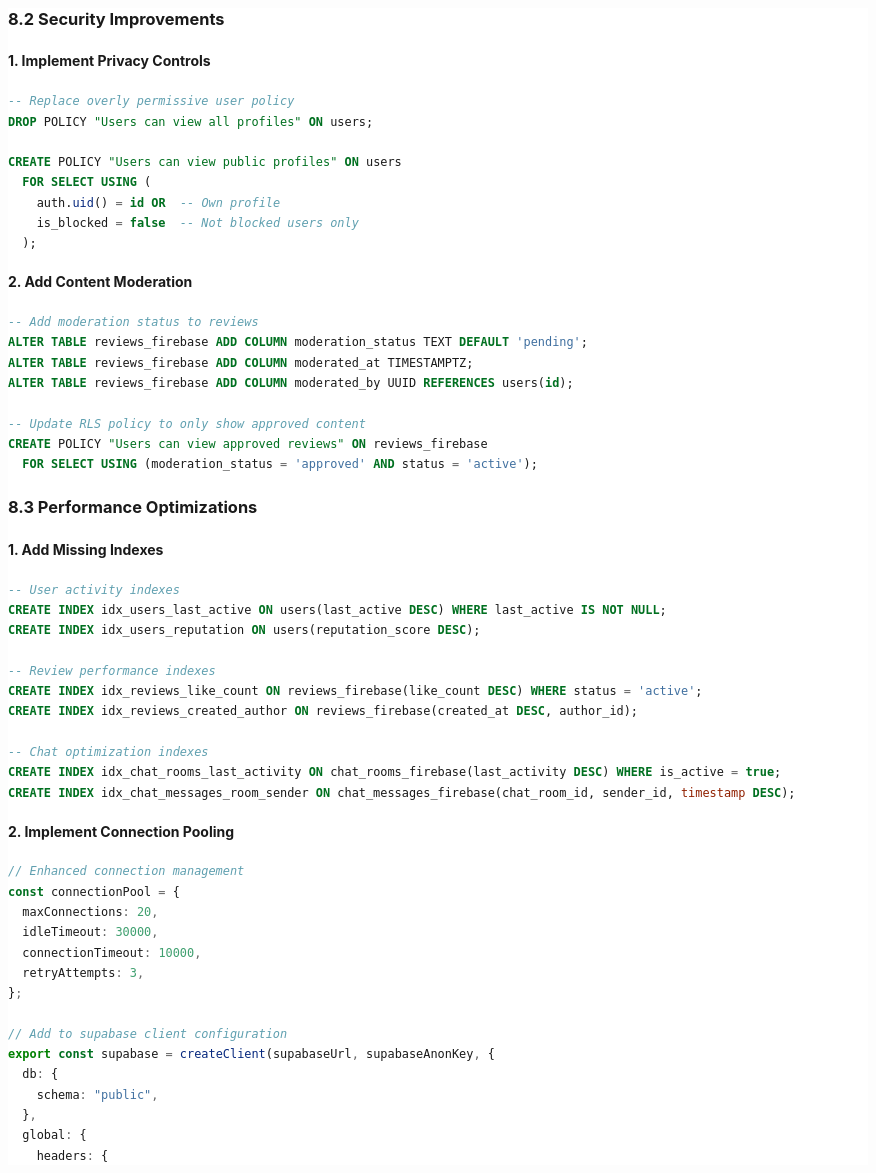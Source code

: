 ### 8.2 Security Improvements

#### 1. Implement Privacy Controls

```sql
-- Replace overly permissive user policy
DROP POLICY "Users can view all profiles" ON users;

CREATE POLICY "Users can view public profiles" ON users
  FOR SELECT USING (
    auth.uid() = id OR  -- Own profile
    is_blocked = false  -- Not blocked users only
  );
```

#### 2. Add Content Moderation

```sql
-- Add moderation status to reviews
ALTER TABLE reviews_firebase ADD COLUMN moderation_status TEXT DEFAULT 'pending';
ALTER TABLE reviews_firebase ADD COLUMN moderated_at TIMESTAMPTZ;
ALTER TABLE reviews_firebase ADD COLUMN moderated_by UUID REFERENCES users(id);

-- Update RLS policy to only show approved content
CREATE POLICY "Users can view approved reviews" ON reviews_firebase
  FOR SELECT USING (moderation_status = 'approved' AND status = 'active');
```

### 8.3 Performance Optimizations

#### 1. Add Missing Indexes

```sql
-- User activity indexes
CREATE INDEX idx_users_last_active ON users(last_active DESC) WHERE last_active IS NOT NULL;
CREATE INDEX idx_users_reputation ON users(reputation_score DESC);

-- Review performance indexes
CREATE INDEX idx_reviews_like_count ON reviews_firebase(like_count DESC) WHERE status = 'active';
CREATE INDEX idx_reviews_created_author ON reviews_firebase(created_at DESC, author_id);

-- Chat optimization indexes
CREATE INDEX idx_chat_rooms_last_activity ON chat_rooms_firebase(last_activity DESC) WHERE is_active = true;
CREATE INDEX idx_chat_messages_room_sender ON chat_messages_firebase(chat_room_id, sender_id, timestamp DESC);
```

#### 2. Implement Connection Pooling

```typescript
// Enhanced connection management
const connectionPool = {
  maxConnections: 20,
  idleTimeout: 30000,
  connectionTimeout: 10000,
  retryAttempts: 3,
};

// Add to supabase client configuration
export const supabase = createClient(supabaseUrl, supabaseAnonKey, {
  db: {
    schema: "public",
  },
  global: {
    headers: {
```